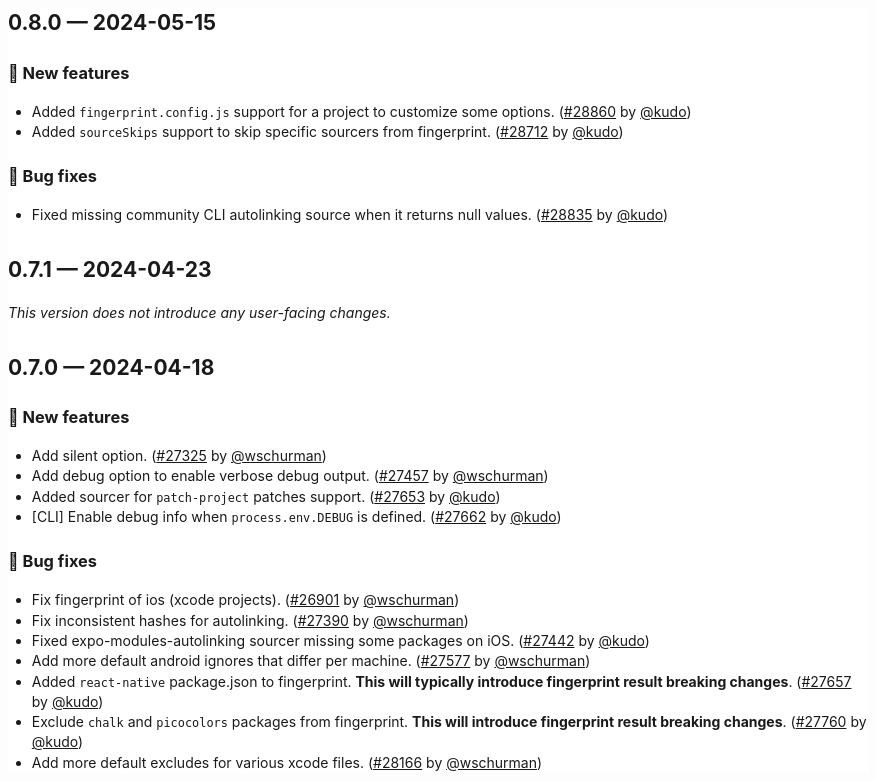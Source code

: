 ## 0.8.0 — 2024-05-15

### 🎉 New features

- Added `fingerprint.config.js` support for a project to customize some options. ([#28860](https://github.com/expo/expo/pull/28860) by [@kudo](https://github.com/kudo))
- Added `sourceSkips` support to skip specific sourcers from fingerprint. ([#28712](https://github.com/expo/expo/pull/28712) by [@kudo](https://github.com/kudo))

### 🐛 Bug fixes

- Fixed missing community CLI autolinking source when it returns null values. ([#28835](https://github.com/expo/expo/pull/28835) by [@kudo](https://github.com/kudo))

## 0.7.1 — 2024-04-23

_This version does not introduce any user-facing changes._

## 0.7.0 — 2024-04-18

### 🎉 New features

- Add silent option. ([#27325](https://github.com/expo/expo/pull/27325) by [@wschurman](https://github.com/wschurman))
- Add debug option to enable verbose debug output. ([#27457](https://github.com/expo/expo/pull/27457) by [@wschurman](https://github.com/wschurman))
- Added sourcer for `patch-project` patches support. ([#27653](https://github.com/expo/expo/pull/27653) by [@kudo](https://github.com/kudo))
- [CLI] Enable debug info when `process.env.DEBUG` is defined. ([#27662](https://github.com/expo/expo/pull/27662) by [@kudo](https://github.com/kudo))

### 🐛 Bug fixes

- Fix fingerprint of ios (xcode projects). ([#26901](https://github.com/expo/expo/pull/26901) by [@wschurman](https://github.com/wschurman))
- Fix inconsistent hashes for autolinking. ([#27390](https://github.com/expo/expo/pull/27390) by [@wschurman](https://github.com/wschurman))
- Fixed expo-modules-autolinking sourcer missing some packages on iOS. ([#27442](https://github.com/expo/expo/pull/27442) by [@kudo](https://github.com/kudo))
- Add more default android ignores that differ per machine. ([#27577](https://github.com/expo/expo/pull/27577) by [@wschurman](https://github.com/wschurman))
- Added `react-native` package.json to fingerprint. **This will typically introduce fingerprint result breaking changes**. ([#27657](https://github.com/expo/expo/pull/27657) by [@kudo](https://github.com/kudo))
- Exclude `chalk` and `picocolors` packages from fingerprint. **This will introduce fingerprint result breaking changes**. ([#27760](https://github.com/expo/expo/pull/27760) by [@kudo](https://github.com/kudo))
- Add more default excludes for various xcode files. ([#28166](https://github.com/expo/expo/pull/28166) by [@wschurman](https://github.com/wschurman))
